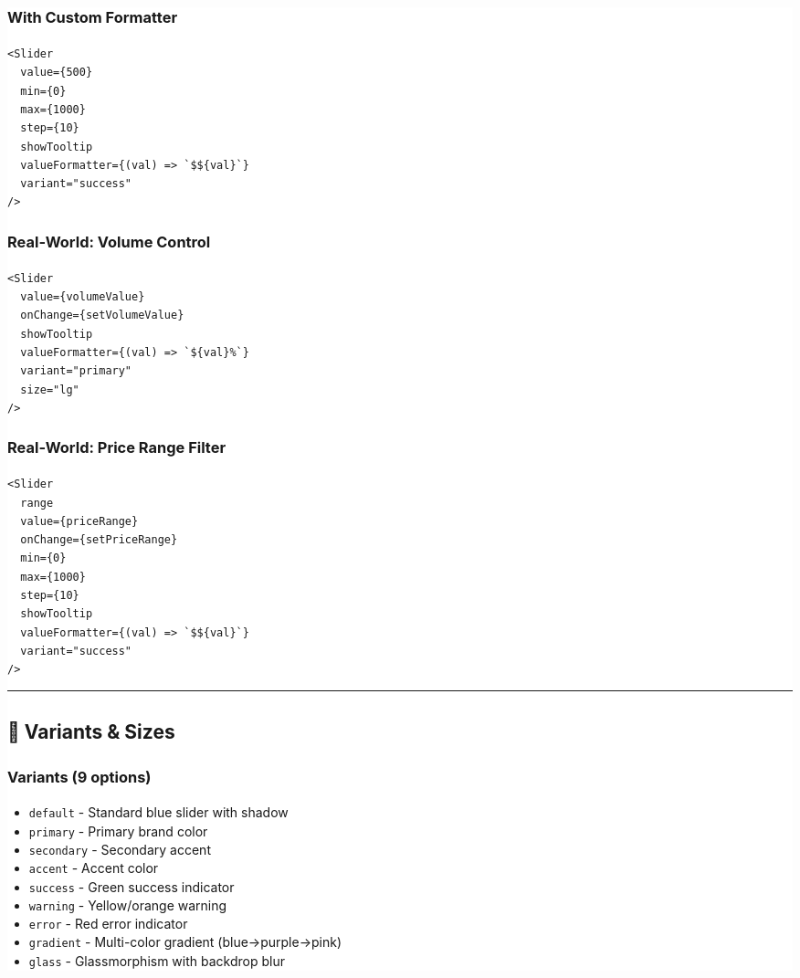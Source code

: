### With Custom Formatter

```tsx
<Slider
  value={500}
  min={0}
  max={1000}
  step={10}
  showTooltip
  valueFormatter={(val) => `$${val}`}
  variant="success"
/>
```

### Real-World: Volume Control

```tsx
<Slider
  value={volumeValue}
  onChange={setVolumeValue}
  showTooltip
  valueFormatter={(val) => `${val}%`}
  variant="primary"
  size="lg"
/>
```

### Real-World: Price Range Filter

```tsx
<Slider
  range
  value={priceRange}
  onChange={setPriceRange}
  min={0}
  max={1000}
  step={10}
  showTooltip
  valueFormatter={(val) => `$${val}`}
  variant="success"
/>
```

---

## 🎨 Variants & Sizes

### Variants (9 options)

- `default` - Standard blue slider with shadow
- `primary` - Primary brand color
- `secondary` - Secondary accent
- `accent` - Accent color
- `success` - Green success indicator
- `warning` - Yellow/orange warning
- `error` - Red error indicator
- `gradient` - Multi-color gradient (blue→purple→pink)
- `glass` - Glassmorphism with backdrop blur
